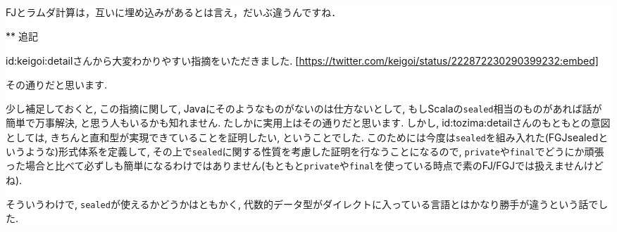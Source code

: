 FJとラムダ計算は，互いに埋め込みがあるとは言え，だいぶ違うんですね．
</blockquote>

** 追記

id:keigoi:detailさんから大変わかりやすい指摘をいただきました.
[https://twitter.com/keigoi/status/222872230290399232:embed]

その通りだと思います.

少し補足しておくと, この指摘に関して, Javaにそのようなものがないのは仕方ないとして, もしScalaの<code>sealed</code>相当のものがあれば話が簡単で万事解決, と思う人もいるかも知れません. たしかに実用上はその通りだと思います. しかし, id:tozima:detailさんのもともとの意図としては, きちんと直和型が実現できていることを証明したい, ということでした. このためには今度は<code>sealed</code>を組み入れた(FGJsealedというような)形式体系を定義して, その上で<code>sealed</code>に関する性質を考慮した証明を行なうことになるので, <code>private</code>や<code>final</code>でどうにか頑張った場合と比べて必ずしも簡単になるわけではありません(もともと<code>private</code>や<code>final</code>を使っている時点で素のFJ/FGJでは扱えませんけどね).

そういうわけで, <code>sealed</code>が使えるかどうかはともかく, 代数的データ型がダイレクトに入っている言語とはかなり勝手が違うという話でした.
